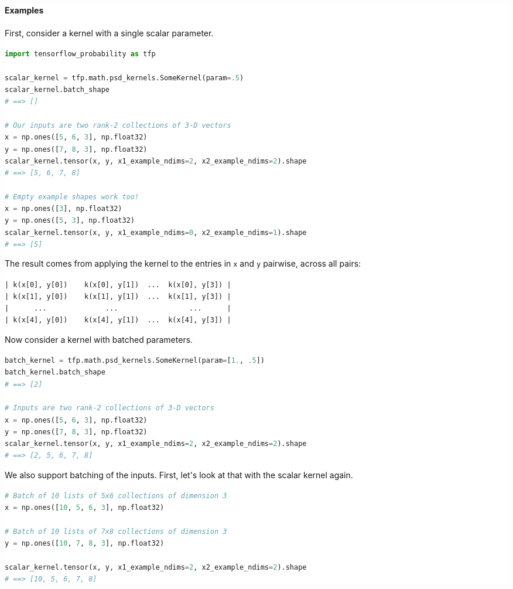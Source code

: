 #### Examples

First, consider a kernel with a single scalar parameter.

```python
import tensorflow_probability as tfp

scalar_kernel = tfp.math.psd_kernels.SomeKernel(param=.5)
scalar_kernel.batch_shape
# ==> []

# Our inputs are two rank-2 collections of 3-D vectors
x = np.ones([5, 6, 3], np.float32)
y = np.ones([7, 8, 3], np.float32)
scalar_kernel.tensor(x, y, x1_example_ndims=2, x2_example_ndims=2).shape
# ==> [5, 6, 7, 8]

# Empty example shapes work too!
x = np.ones([3], np.float32)
y = np.ones([5, 3], np.float32)
scalar_kernel.tensor(x, y, x1_example_ndims=0, x2_example_ndims=1).shape
# ==> [5]
```

The result comes from applying the kernel to the entries in `x` and `y`
pairwise, across all pairs:

  ```none
  | k(x[0], y[0])    k(x[0], y[1])  ...  k(x[0], y[3]) |
  | k(x[1], y[0])    k(x[1], y[1])  ...  k(x[1], y[3]) |
  |      ...              ...                 ...      |
  | k(x[4], y[0])    k(x[4], y[1])  ...  k(x[4], y[3]) |
  ```

Now consider a kernel with batched parameters.

```python
batch_kernel = tfp.math.psd_kernels.SomeKernel(param=[1., .5])
batch_kernel.batch_shape
# ==> [2]

# Inputs are two rank-2 collections of 3-D vectors
x = np.ones([5, 6, 3], np.float32)
y = np.ones([7, 8, 3], np.float32)
scalar_kernel.tensor(x, y, x1_example_ndims=2, x2_example_ndims=2).shape
# ==> [2, 5, 6, 7, 8]
```

We also support batching of the inputs. First, let's look at that with
the scalar kernel again.

```python
# Batch of 10 lists of 5x6 collections of dimension 3
x = np.ones([10, 5, 6, 3], np.float32)

# Batch of 10 lists of 7x8 collections of dimension 3
y = np.ones([10, 7, 8, 3], np.float32)

scalar_kernel.tensor(x, y, x1_example_ndims=2, x2_example_ndims=2).shape
# ==> [10, 5, 6, 7, 8]
```
